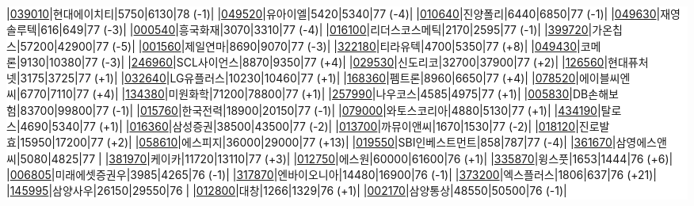 |[039010](https://finance.daum.net/quotes/A039010)|현대에이치티|5750|6130|78 (-1)|
|[049520](https://finance.daum.net/quotes/A049520)|유아이엘|5420|5340|77 (-4)|
|[010640](https://finance.daum.net/quotes/A010640)|진양폴리|6440|6850|77 (-1)|
|[049630](https://finance.daum.net/quotes/A049630)|재영솔루텍|616|649|77 (-3)|
|[000540](https://finance.daum.net/quotes/A000540)|흥국화재|3070|3310|77 (-4)|
|[016100](https://finance.daum.net/quotes/A016100)|리더스코스메틱|2170|2595|77 (-1)|
|[399720](https://finance.daum.net/quotes/A399720)|가온칩스|57200|42900|77 (-5)|
|[001560](https://finance.daum.net/quotes/A001560)|제일연마|8690|9070|77 (-3)|
|[322180](https://finance.daum.net/quotes/A322180)|티라유텍|4700|5350|77 (+8)|
|[049430](https://finance.daum.net/quotes/A049430)|코메론|9130|10380|77 (-3)|
|[246960](https://finance.daum.net/quotes/A246960)|SCL사이언스|8870|9350|77 (+4)|
|[029530](https://finance.daum.net/quotes/A029530)|신도리코|32700|37900|77 (+2)|
|[126560](https://finance.daum.net/quotes/A126560)|현대퓨처넷|3175|3725|77 (+1)|
|[032640](https://finance.daum.net/quotes/A032640)|LG유플러스|10230|10460|77 (+1)|
|[168360](https://finance.daum.net/quotes/A168360)|펨트론|8960|6650|77 (+4)|
|[078520](https://finance.daum.net/quotes/A078520)|에이블씨엔씨|6770|7110|77 (+4)|
|[134380](https://finance.daum.net/quotes/A134380)|미원화학|71200|78800|77 (+1)|
|[257990](https://finance.daum.net/quotes/A257990)|나우코스|4585|4975|77 (+1)|
|[005830](https://finance.daum.net/quotes/A005830)|DB손해보험|83700|99800|77 (-1)|
|[015760](https://finance.daum.net/quotes/A015760)|한국전력|18900|20150|77 (-1)|
|[079000](https://finance.daum.net/quotes/A079000)|와토스코리아|4880|5130|77 (+1)|
|[434190](https://finance.daum.net/quotes/A434190)|탈로스|4690|5340|77 (+1)|
|[016360](https://finance.daum.net/quotes/A016360)|삼성증권|38500|43500|77 (-2)|
|[013700](https://finance.daum.net/quotes/A013700)|까뮤이앤씨|1670|1530|77 (-2)|
|[018120](https://finance.daum.net/quotes/A018120)|진로발효|15950|17200|77 (+2)|
|[058610](https://finance.daum.net/quotes/A058610)|에스피지|36000|29000|77 (+13)|
|[019550](https://finance.daum.net/quotes/A019550)|SBI인베스트먼트|858|787|77 (-4)|
|[361670](https://finance.daum.net/quotes/A361670)|삼영에스앤씨|5080|4825|77 |
|[381970](https://finance.daum.net/quotes/A381970)|케이카|11720|13110|77 (+3)|
|[012750](https://finance.daum.net/quotes/A012750)|에스원|60000|61600|76 (+1)|
|[335870](https://finance.daum.net/quotes/A335870)|윙스풋|1653|1444|76 (+6)|
|[006805](https://finance.daum.net/quotes/A006805)|미래에셋증권우|3985|4265|76 (-1)|
|[317870](https://finance.daum.net/quotes/A317870)|엔바이오니아|14480|16900|76 (-1)|
|[373200](https://finance.daum.net/quotes/A373200)|엑스플러스|1806|637|76 (+21)|
|[145995](https://finance.daum.net/quotes/A145995)|삼양사우|26150|29550|76 |
|[012800](https://finance.daum.net/quotes/A012800)|대창|1266|1329|76 (+1)|
|[002170](https://finance.daum.net/quotes/A002170)|삼양통상|48550|50500|76 (-1)|